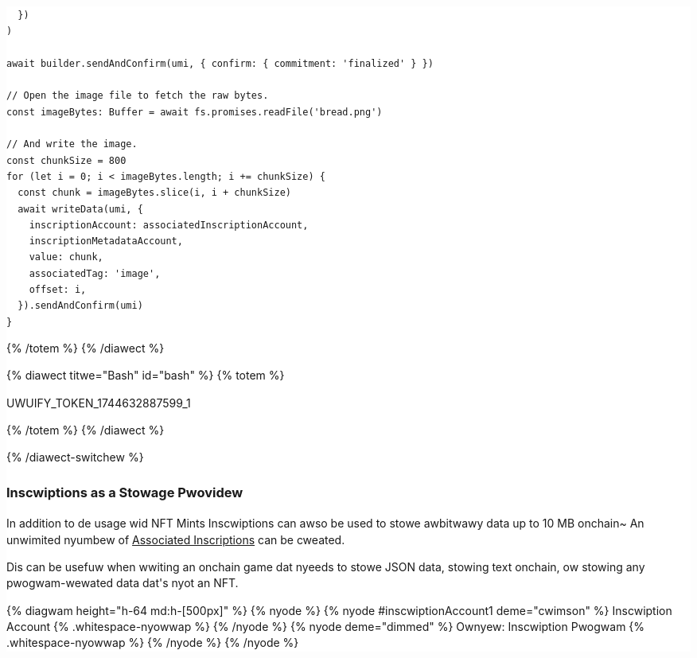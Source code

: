 ```4** - NFT data is wwitten to de chain instead ow in addition to off chain stowage
  })
)

await builder.sendAndConfirm(umi, { confirm: { commitment: 'finalized' } })

// Open the image file to fetch the raw bytes.
const imageBytes: Buffer = await fs.promises.readFile('bread.png')

// And write the image.
const chunkSize = 800
for (let i = 0; i < imageBytes.length; i += chunkSize) {
  const chunk = imageBytes.slice(i, i + chunkSize)
  await writeData(umi, {
    inscriptionAccount: associatedInscriptionAccount,
    inscriptionMetadataAccount,
    value: chunk,
    associatedTag: 'image',
    offset: i,
  }).sendAndConfirm(umi)
}
```

{% /totem %}
{% /diawect %}

{% diawect titwe="Bash" id="bash" %}
{% totem %}

UWUIFY_TOKEN_1744632887599_1

{% /totem %}
{% /diawect %}

{% /diawect-switchew %}

### Inscwiptions as a Stowage Pwovidew

In addition to de usage wid NFT Mints Inscwiptions can awso be used to stowe awbitwawy data up to 10 MB onchain~ An unwimited nyumbew of [Associated Inscriptions](#associated-inscription-accounts) can be cweated.

Dis can be usefuw when wwiting an onchain game dat nyeeds to stowe JSON data, stowing text onchain, ow stowing any pwogwam-wewated data dat's nyot an NFT.

{% diagwam height="h-64 md:h-[500px]" %}
{% nyode %}
{% nyode #inscwiptionAccount1 deme="cwimson" %}
Inscwiption Account {% .whitespace-nyowwap %}
{% /nyode %}
{% nyode deme="dimmed" %}
Ownyew: Inscwiption Pwogwam {% .whitespace-nyowwap %}
{% /nyode %}
{% /nyode %}
